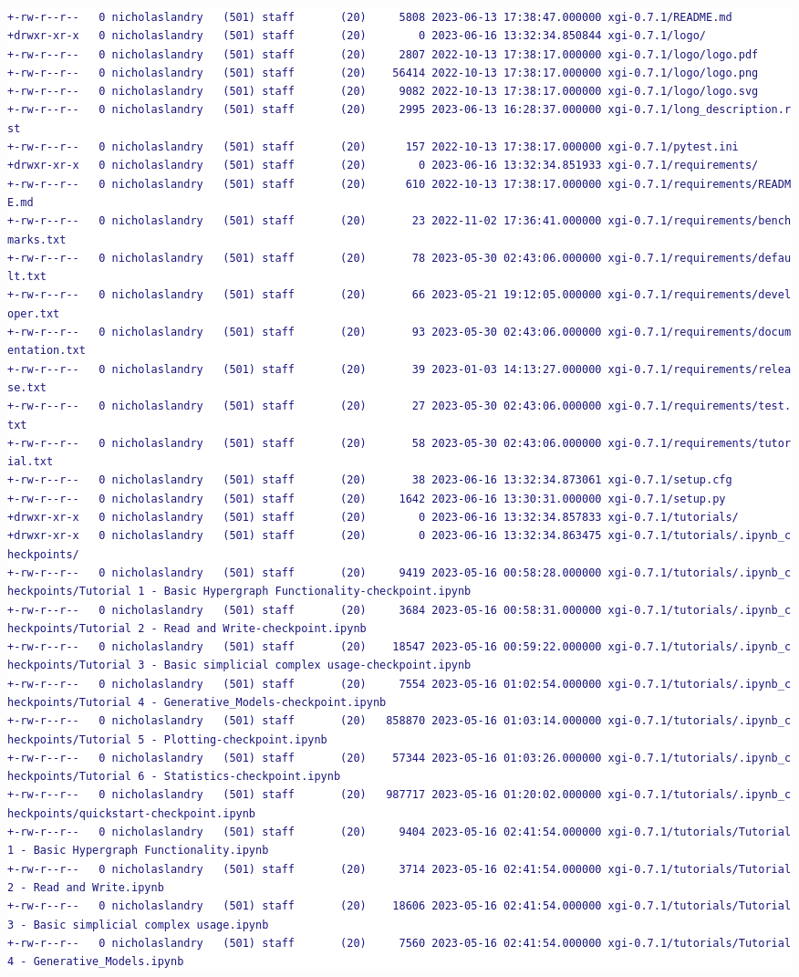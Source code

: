 ```diff
+-rw-r--r--   0 nicholaslandry   (501) staff       (20)     5808 2023-06-13 17:38:47.000000 xgi-0.7.1/README.md
+drwxr-xr-x   0 nicholaslandry   (501) staff       (20)        0 2023-06-16 13:32:34.850844 xgi-0.7.1/logo/
+-rw-r--r--   0 nicholaslandry   (501) staff       (20)     2807 2022-10-13 17:38:17.000000 xgi-0.7.1/logo/logo.pdf
+-rw-r--r--   0 nicholaslandry   (501) staff       (20)    56414 2022-10-13 17:38:17.000000 xgi-0.7.1/logo/logo.png
+-rw-r--r--   0 nicholaslandry   (501) staff       (20)     9082 2022-10-13 17:38:17.000000 xgi-0.7.1/logo/logo.svg
+-rw-r--r--   0 nicholaslandry   (501) staff       (20)     2995 2023-06-13 16:28:37.000000 xgi-0.7.1/long_description.rst
+-rw-r--r--   0 nicholaslandry   (501) staff       (20)      157 2022-10-13 17:38:17.000000 xgi-0.7.1/pytest.ini
+drwxr-xr-x   0 nicholaslandry   (501) staff       (20)        0 2023-06-16 13:32:34.851933 xgi-0.7.1/requirements/
+-rw-r--r--   0 nicholaslandry   (501) staff       (20)      610 2022-10-13 17:38:17.000000 xgi-0.7.1/requirements/README.md
+-rw-r--r--   0 nicholaslandry   (501) staff       (20)       23 2022-11-02 17:36:41.000000 xgi-0.7.1/requirements/benchmarks.txt
+-rw-r--r--   0 nicholaslandry   (501) staff       (20)       78 2023-05-30 02:43:06.000000 xgi-0.7.1/requirements/default.txt
+-rw-r--r--   0 nicholaslandry   (501) staff       (20)       66 2023-05-21 19:12:05.000000 xgi-0.7.1/requirements/developer.txt
+-rw-r--r--   0 nicholaslandry   (501) staff       (20)       93 2023-05-30 02:43:06.000000 xgi-0.7.1/requirements/documentation.txt
+-rw-r--r--   0 nicholaslandry   (501) staff       (20)       39 2023-01-03 14:13:27.000000 xgi-0.7.1/requirements/release.txt
+-rw-r--r--   0 nicholaslandry   (501) staff       (20)       27 2023-05-30 02:43:06.000000 xgi-0.7.1/requirements/test.txt
+-rw-r--r--   0 nicholaslandry   (501) staff       (20)       58 2023-05-30 02:43:06.000000 xgi-0.7.1/requirements/tutorial.txt
+-rw-r--r--   0 nicholaslandry   (501) staff       (20)       38 2023-06-16 13:32:34.873061 xgi-0.7.1/setup.cfg
+-rw-r--r--   0 nicholaslandry   (501) staff       (20)     1642 2023-06-16 13:30:31.000000 xgi-0.7.1/setup.py
+drwxr-xr-x   0 nicholaslandry   (501) staff       (20)        0 2023-06-16 13:32:34.857833 xgi-0.7.1/tutorials/
+drwxr-xr-x   0 nicholaslandry   (501) staff       (20)        0 2023-06-16 13:32:34.863475 xgi-0.7.1/tutorials/.ipynb_checkpoints/
+-rw-r--r--   0 nicholaslandry   (501) staff       (20)     9419 2023-05-16 00:58:28.000000 xgi-0.7.1/tutorials/.ipynb_checkpoints/Tutorial 1 - Basic Hypergraph Functionality-checkpoint.ipynb
+-rw-r--r--   0 nicholaslandry   (501) staff       (20)     3684 2023-05-16 00:58:31.000000 xgi-0.7.1/tutorials/.ipynb_checkpoints/Tutorial 2 - Read and Write-checkpoint.ipynb
+-rw-r--r--   0 nicholaslandry   (501) staff       (20)    18547 2023-05-16 00:59:22.000000 xgi-0.7.1/tutorials/.ipynb_checkpoints/Tutorial 3 - Basic simplicial complex usage-checkpoint.ipynb
+-rw-r--r--   0 nicholaslandry   (501) staff       (20)     7554 2023-05-16 01:02:54.000000 xgi-0.7.1/tutorials/.ipynb_checkpoints/Tutorial 4 - Generative_Models-checkpoint.ipynb
+-rw-r--r--   0 nicholaslandry   (501) staff       (20)   858870 2023-05-16 01:03:14.000000 xgi-0.7.1/tutorials/.ipynb_checkpoints/Tutorial 5 - Plotting-checkpoint.ipynb
+-rw-r--r--   0 nicholaslandry   (501) staff       (20)    57344 2023-05-16 01:03:26.000000 xgi-0.7.1/tutorials/.ipynb_checkpoints/Tutorial 6 - Statistics-checkpoint.ipynb
+-rw-r--r--   0 nicholaslandry   (501) staff       (20)   987717 2023-05-16 01:20:02.000000 xgi-0.7.1/tutorials/.ipynb_checkpoints/quickstart-checkpoint.ipynb
+-rw-r--r--   0 nicholaslandry   (501) staff       (20)     9404 2023-05-16 02:41:54.000000 xgi-0.7.1/tutorials/Tutorial 1 - Basic Hypergraph Functionality.ipynb
+-rw-r--r--   0 nicholaslandry   (501) staff       (20)     3714 2023-05-16 02:41:54.000000 xgi-0.7.1/tutorials/Tutorial 2 - Read and Write.ipynb
+-rw-r--r--   0 nicholaslandry   (501) staff       (20)    18606 2023-05-16 02:41:54.000000 xgi-0.7.1/tutorials/Tutorial 3 - Basic simplicial complex usage.ipynb
+-rw-r--r--   0 nicholaslandry   (501) staff       (20)     7560 2023-05-16 02:41:54.000000 xgi-0.7.1/tutorials/Tutorial 4 - Generative_Models.ipynb
```